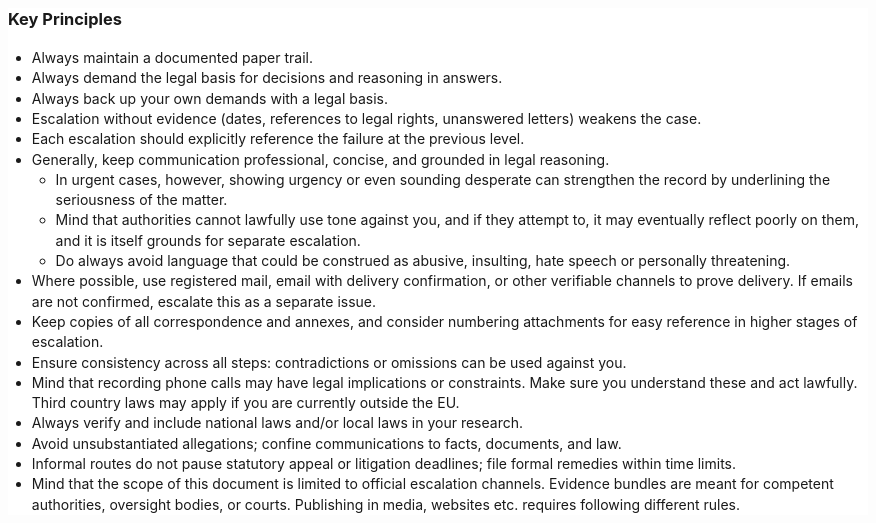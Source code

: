 ### Key Principles

- Always maintain a documented paper trail.
- Always demand the legal basis for decisions and reasoning in answers.
- Always back up your own demands with a legal basis.
- Escalation without evidence (dates, references to legal rights, unanswered letters) weakens the case.
- Each escalation should explicitly reference the failure at the previous level.
- Generally, keep communication professional, concise, and grounded in legal reasoning.
  - In urgent cases, however, showing urgency or even sounding desperate can strengthen the record by underlining the seriousness of the matter. 
  - Mind that authorities cannot lawfully use tone against you, and if they attempt to, it may eventually reflect poorly on them, and it is itself grounds for separate escalation.
  - Do always avoid language that could be construed as abusive, insulting, hate speech or personally threatening.
- Where possible, use registered mail, email with delivery confirmation, or other verifiable channels to prove delivery. If emails are not confirmed, escalate this as a separate issue.
- Keep copies of all correspondence and annexes, and consider numbering attachments for easy reference in higher stages of escalation.
- Ensure consistency across all steps: contradictions or omissions can be used against you.
- Mind that recording phone calls may have legal implications or constraints. Make sure you understand these and act lawfully. Third country laws may apply if you are currently outside the EU.
- Always verify and include national laws and/or local laws in your research.
- Avoid unsubstantiated allegations; confine communications to facts, documents, and law.
- Informal routes do not pause statutory appeal or litigation deadlines; file formal remedies within time limits.
- Mind that the scope of this document is limited to official escalation channels. Evidence bundles are meant for competent authorities, oversight bodies, or courts. Publishing in media, websites etc. requires following different rules. 



